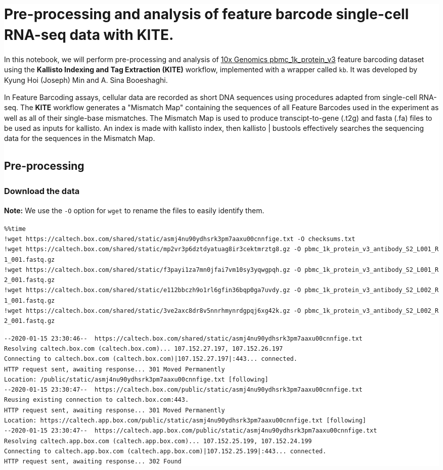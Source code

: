 # Pre-processing and analysis of feature barcode single-cell RNA-seq data with KITE.

In this notebook, we will perform pre-processing and analysis of [10x Genomics pbmc_1k_protein_v3](https://support.10xgenomics.com/single-cell-gene-expression/datasets/3.0.0/pbmc_1k_protein_v3) feature barcoding dataset using the **Kallisto Indexing and Tag Extraction (KITE)** workflow, implemented with a wrapper called `kb`. It was developed by Kyung Hoi (Joseph) Min and A. Sina Booeshaghi.

In Feature Barcoding assays, cellular data are recorded as short DNA sequences using procedures adapted from single-cell RNA-seq. The **KITE** workflow generates a "Mismatch Map" containing the sequences of all Feature Barcodes used in the experiment as well as all of their single-base mismatches. The Mismatch Map is used to produce transcipt-to-gene (.t2g) and fasta (.fa) files to be used as inputs for kallisto. An index is made with kallisto index, then kallisto | bustools effectively searches the sequencing data for the sequences in the Mismatch Map.

## Pre-processing

### Download the data

__Note:__ We use the `-O` option for `wget` to rename the files to easily identify them.


```
%%time
!wget https://caltech.box.com/shared/static/asmj4nu90ydhsrk3pm7aaxu00cnnfige.txt -O checksums.txt
!wget https://caltech.box.com/shared/static/mp2vr3p6dztdyatuag8ir3cektmrztg8.gz -O pbmc_1k_protein_v3_antibody_S2_L001_R1_001.fastq.gz
!wget https://caltech.box.com/shared/static/f3payi1za7mn0jfai7vm10sy3yqwgpqh.gz -O pbmc_1k_protein_v3_antibody_S2_L001_R2_001.fastq.gz
!wget https://caltech.box.com/shared/static/e112bbczh9o1rl6gfin36bqp0ga7uvdy.gz -O pbmc_1k_protein_v3_antibody_S2_L002_R1_001.fastq.gz
!wget https://caltech.box.com/shared/static/3ve2axc8dr8v5nnrhmynrdgpqj6xg42k.gz -O pbmc_1k_protein_v3_antibody_S2_L002_R2_001.fastq.gz
```

    --2020-01-15 23:30:46--  https://caltech.box.com/shared/static/asmj4nu90ydhsrk3pm7aaxu00cnnfige.txt
    Resolving caltech.box.com (caltech.box.com)... 107.152.27.197, 107.152.26.197
    Connecting to caltech.box.com (caltech.box.com)|107.152.27.197|:443... connected.
    HTTP request sent, awaiting response... 301 Moved Permanently
    Location: /public/static/asmj4nu90ydhsrk3pm7aaxu00cnnfige.txt [following]
    --2020-01-15 23:30:47--  https://caltech.box.com/public/static/asmj4nu90ydhsrk3pm7aaxu00cnnfige.txt
    Reusing existing connection to caltech.box.com:443.
    HTTP request sent, awaiting response... 301 Moved Permanently
    Location: https://caltech.app.box.com/public/static/asmj4nu90ydhsrk3pm7aaxu00cnnfige.txt [following]
    --2020-01-15 23:30:47--  https://caltech.app.box.com/public/static/asmj4nu90ydhsrk3pm7aaxu00cnnfige.txt
    Resolving caltech.app.box.com (caltech.app.box.com)... 107.152.25.199, 107.152.24.199
    Connecting to caltech.app.box.com (caltech.app.box.com)|107.152.25.199|:443... connected.
    HTTP request sent, awaiting response... 302 Found